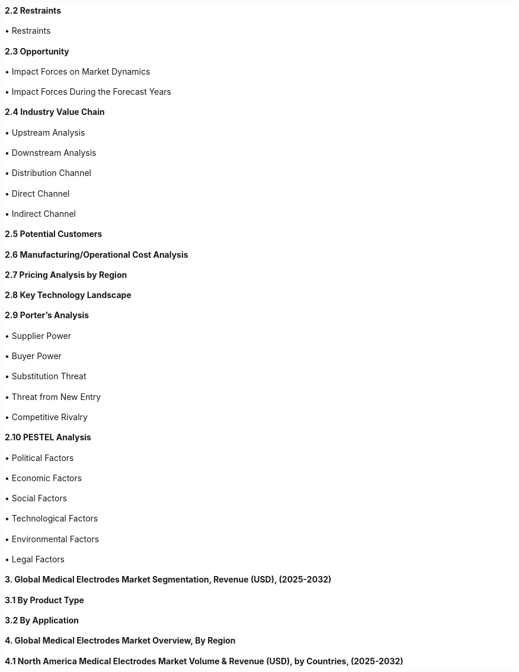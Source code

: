 <strong>2.2 Restraints</strong>

• Restraints

<strong>2.3 Opportunity</strong>

• Impact Forces on Market Dynamics

• Impact Forces During the Forecast Years

<strong>2.4 Industry Value Chain</strong>

• Upstream Analysis

• Downstream Analysis

• Distribution Channel

• Direct Channel

• Indirect Channel

<strong>2.5 Potential Customers</strong>

<strong>2.6 Manufacturing/Operational Cost Analysis</strong>

<strong>2.7 Pricing Analysis by Region</strong>

<strong>2.8 Key Technology Landscape</strong>

<strong>2.9 Porter’s Analysis</strong>

• Supplier Power

• Buyer Power

• Substitution Threat

• Threat from New Entry

• Competitive Rivalry

<strong>2.10 PESTEL Analysis</strong>

• Political Factors

• Economic Factors

• Social Factors

• Technological Factors

• Environmental Factors

• Legal Factors

<strong>3. Global Medical Electrodes Market Segmentation, Revenue (USD), (2025-2032)</strong>

<strong>3.1 By Product Type</strong>

<strong>3.2 By Application</strong>

<strong>4. Global Medical Electrodes Market Overview, By Region</strong>

<strong>4.1 North America Medical Electrodes Market Volume &amp; Revenue (USD), by Countries, (2025-2032)</strong>

